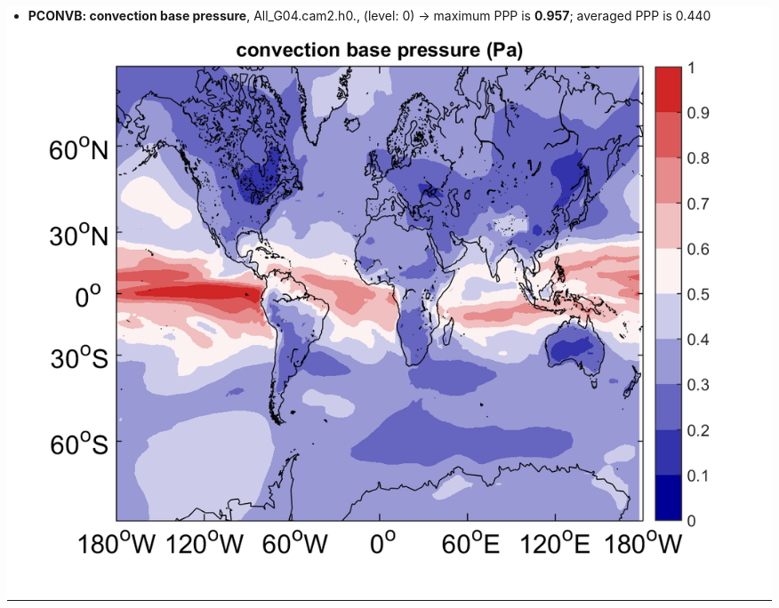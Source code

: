  * __PCONVB: convection base pressure__, All_G04.cam2.h0., (level: 0) -> maximum PPP is __0.957__; averaged PPP is 0.440  ![](../../figures/n15d_AMIP/PPP_atm/PPP_All_G04.cam2.h0.PCONVB.png)
 
------ 
 